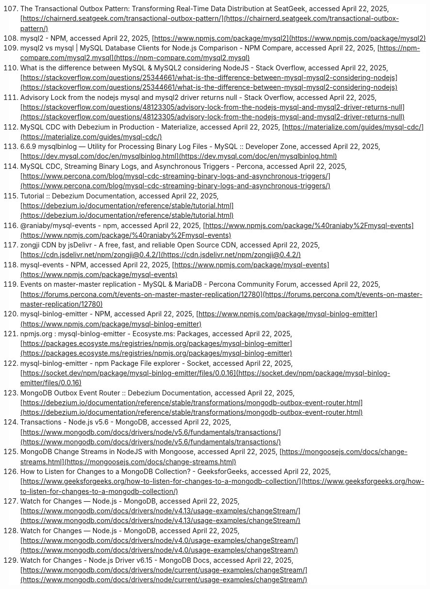 107. The Transactional Outbox Pattern: Transforming Real-Time Data Distribution at SeatGeek, accessed April 22, 2025, [https://chairnerd.seatgeek.com/transactional-outbox-pattern/](https://chairnerd.seatgeek.com/transactional-outbox-pattern/)  
108. mysql2 \- NPM, accessed April 22, 2025, [https://www.npmjs.com/package/mysql2](https://www.npmjs.com/package/mysql2)  
109. mysql2 vs mysql | MySQL Database Clients for Node.js Comparison \- NPM Compare, accessed April 22, 2025, [https://npm-compare.com/mysql2,mysql](https://npm-compare.com/mysql2,mysql)  
110. What is the difference between MySQL & MySQL2 considering NodeJS \- Stack Overflow, accessed April 22, 2025, [https://stackoverflow.com/questions/25344661/what-is-the-difference-between-mysql-mysql2-considering-nodejs](https://stackoverflow.com/questions/25344661/what-is-the-difference-between-mysql-mysql2-considering-nodejs)  
111. Advisory Lock from the nodejs mysql and mysql2 driver returns null \- Stack Overflow, accessed April 22, 2025, [https://stackoverflow.com/questions/48123305/advisory-lock-from-the-nodejs-mysql-and-mysql2-driver-returns-null](https://stackoverflow.com/questions/48123305/advisory-lock-from-the-nodejs-mysql-and-mysql2-driver-returns-null)  
112. MySQL CDC with Debezium in Production \- Materialize, accessed April 22, 2025, [https://materialize.com/guides/mysql-cdc/](https://materialize.com/guides/mysql-cdc/)  
113. 6.6.9 mysqlbinlog — Utility for Processing Binary Log Files \- MySQL :: Developer Zone, accessed April 22, 2025, [https://dev.mysql.com/doc/en/mysqlbinlog.html](https://dev.mysql.com/doc/en/mysqlbinlog.html)  
114. MySQL CDC, Streaming Binary Logs, and Asynchronous Triggers \- Percona, accessed April 22, 2025, [https://www.percona.com/blog/mysql-cdc-streaming-binary-logs-and-asynchronous-triggers/](https://www.percona.com/blog/mysql-cdc-streaming-binary-logs-and-asynchronous-triggers/)  
115. Tutorial :: Debezium Documentation, accessed April 22, 2025, [https://debezium.io/documentation/reference/stable/tutorial.html](https://debezium.io/documentation/reference/stable/tutorial.html)  
116. @raniaby/mysql-events \- npm, accessed April 22, 2025, [https://www.npmjs.com/package/%40raniaby%2Fmysql-events](https://www.npmjs.com/package/%40raniaby%2Fmysql-events)  
117. zongji CDN by jsDelivr \- A free, fast, and reliable Open Source CDN, accessed April 22, 2025, [https://cdn.jsdelivr.net/npm/zongji@0.4.2/](https://cdn.jsdelivr.net/npm/zongji@0.4.2/)  
118. mysql-events \- NPM, accessed April 22, 2025, [https://www.npmjs.com/package/mysql-events](https://www.npmjs.com/package/mysql-events)  
119. Events on master-master replication \- MySQL & MariaDB \- Percona Community Forum, accessed April 22, 2025, [https://forums.percona.com/t/events-on-master-master-replication/12780](https://forums.percona.com/t/events-on-master-master-replication/12780)  
120. mysql-binlog-emitter \- NPM, accessed April 22, 2025, [https://www.npmjs.com/package/mysql-binlog-emitter](https://www.npmjs.com/package/mysql-binlog-emitter)  
121. npmjs.org : mysql-binlog-emitter \- Ecosyste.ms: Packages, accessed April 22, 2025, [https://packages.ecosyste.ms/registries/npmjs.org/packages/mysql-binlog-emitter](https://packages.ecosyste.ms/registries/npmjs.org/packages/mysql-binlog-emitter)  
122. mysql-binlog-emitter \- npm Package File explorer \- Socket, accessed April 22, 2025, [https://socket.dev/npm/package/mysql-binlog-emitter/files/0.0.16](https://socket.dev/npm/package/mysql-binlog-emitter/files/0.0.16)  
123. MongoDB Outbox Event Router :: Debezium Documentation, accessed April 22, 2025, [https://debezium.io/documentation/reference/stable/transformations/mongodb-outbox-event-router.html](https://debezium.io/documentation/reference/stable/transformations/mongodb-outbox-event-router.html)  
124. Transactions \- Node.js v5.6 \- MongoDB, accessed April 22, 2025, [https://www.mongodb.com/docs/drivers/node/v5.6/fundamentals/transactions/](https://www.mongodb.com/docs/drivers/node/v5.6/fundamentals/transactions/)  
125. MongoDB Change Streams in NodeJS with Mongoose, accessed April 22, 2025, [https://mongoosejs.com/docs/change-streams.html](https://mongoosejs.com/docs/change-streams.html)  
126. How to Listen for Changes to a MongoDB Collection? \- GeeksforGeeks, accessed April 22, 2025, [https://www.geeksforgeeks.org/how-to-listen-for-changes-to-a-mongodb-collection/](https://www.geeksforgeeks.org/how-to-listen-for-changes-to-a-mongodb-collection/)  
127. Watch for Changes — Node.js \- MongoDB, accessed April 22, 2025, [https://www.mongodb.com/docs/drivers/node/v4.13/usage-examples/changeStream/](https://www.mongodb.com/docs/drivers/node/v4.13/usage-examples/changeStream/)  
128. Watch for Changes — Node.js \- MongoDB, accessed April 22, 2025, [https://www.mongodb.com/docs/drivers/node/v4.0/usage-examples/changeStream/](https://www.mongodb.com/docs/drivers/node/v4.0/usage-examples/changeStream/)  
129. Watch for Changes \- Node.js Driver v6.15 \- MongoDB Docs, accessed April 22, 2025, [https://www.mongodb.com/docs/drivers/node/current/usage-examples/changeStream/](https://www.mongodb.com/docs/drivers/node/current/usage-examples/changeStream/)  